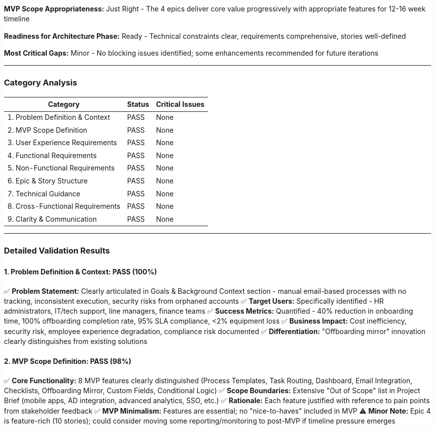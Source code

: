 **MVP Scope Appropriateness:** Just Right - The 4 epics deliver core value progressively with appropriate features for 12-16 week timeline

**Readiness for Architecture Phase:** Ready - Technical constraints clear, requirements comprehensive, stories well-defined

**Most Critical Gaps:** Minor - No blocking issues identified; some enhancements recommended for future iterations

---

### Category Analysis

| Category                         | Status  | Critical Issues |
| -------------------------------- | ------- | --------------- |
| 1. Problem Definition & Context  | PASS    | None            |
| 2. MVP Scope Definition          | PASS    | None            |
| 3. User Experience Requirements  | PASS    | None            |
| 4. Functional Requirements       | PASS    | None            |
| 5. Non-Functional Requirements   | PASS    | None            |
| 6. Epic & Story Structure        | PASS    | None            |
| 7. Technical Guidance            | PASS    | None            |
| 8. Cross-Functional Requirements | PASS    | None            |
| 9. Clarity & Communication       | PASS    | None            |

---

### Detailed Validation Results

#### 1. Problem Definition & Context: PASS (100%)

✅ **Problem Statement:** Clearly articulated in Goals & Background Context section - manual email-based processes with no tracking, inconsistent execution, security risks from orphaned accounts
✅ **Target Users:** Specifically identified - HR administrators, IT/tech support, line managers, finance teams
✅ **Success Metrics:** Quantified - 40% reduction in onboarding time, 100% offboarding completion rate, 95% SLA compliance, <2% equipment loss
✅ **Business Impact:** Cost inefficiency, security risk, employee experience degradation, compliance risk documented
✅ **Differentiation:** "Offboarding mirror" innovation clearly distinguishes from existing solutions

#### 2. MVP Scope Definition: PASS (98%)

✅ **Core Functionality:** 8 MVP features clearly distinguished (Process Templates, Task Routing, Dashboard, Email Integration, Checklists, Offboarding Mirror, Custom Fields, Conditional Logic)
✅ **Scope Boundaries:** Extensive "Out of Scope" list in Project Brief (mobile apps, AD integration, advanced analytics, SSO, etc.)
✅ **Rationale:** Each feature justified with reference to pain points from stakeholder feedback
✅ **MVP Minimalism:** Features are essential; no "nice-to-haves" included in MVP
⚠️ **Minor Note:** Epic 4 is feature-rich (10 stories); could consider moving some reporting/monitoring to post-MVP if timeline pressure emerges
